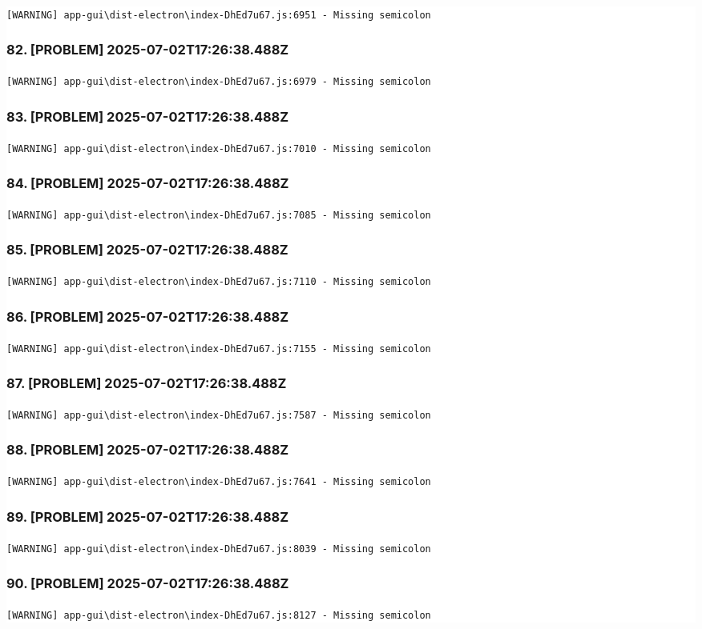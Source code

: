 ```
[WARNING] app-gui\dist-electron\index-DhEd7u67.js:6951 - Missing semicolon
```

### 82. [PROBLEM] 2025-07-02T17:26:38.488Z

```
[WARNING] app-gui\dist-electron\index-DhEd7u67.js:6979 - Missing semicolon
```

### 83. [PROBLEM] 2025-07-02T17:26:38.488Z

```
[WARNING] app-gui\dist-electron\index-DhEd7u67.js:7010 - Missing semicolon
```

### 84. [PROBLEM] 2025-07-02T17:26:38.488Z

```
[WARNING] app-gui\dist-electron\index-DhEd7u67.js:7085 - Missing semicolon
```

### 85. [PROBLEM] 2025-07-02T17:26:38.488Z

```
[WARNING] app-gui\dist-electron\index-DhEd7u67.js:7110 - Missing semicolon
```

### 86. [PROBLEM] 2025-07-02T17:26:38.488Z

```
[WARNING] app-gui\dist-electron\index-DhEd7u67.js:7155 - Missing semicolon
```

### 87. [PROBLEM] 2025-07-02T17:26:38.488Z

```
[WARNING] app-gui\dist-electron\index-DhEd7u67.js:7587 - Missing semicolon
```

### 88. [PROBLEM] 2025-07-02T17:26:38.488Z

```
[WARNING] app-gui\dist-electron\index-DhEd7u67.js:7641 - Missing semicolon
```

### 89. [PROBLEM] 2025-07-02T17:26:38.488Z

```
[WARNING] app-gui\dist-electron\index-DhEd7u67.js:8039 - Missing semicolon
```

### 90. [PROBLEM] 2025-07-02T17:26:38.488Z

```
[WARNING] app-gui\dist-electron\index-DhEd7u67.js:8127 - Missing semicolon
```
